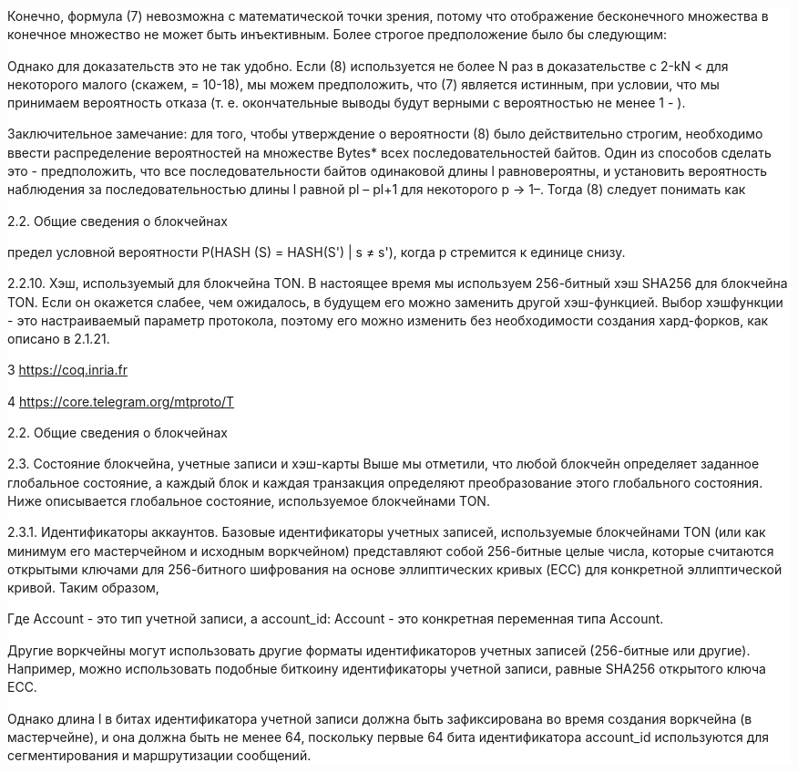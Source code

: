 Конечно, формула (7) невозможна с математической точки зрения, потому что отображение бесконечного множества в конечное множество не может быть инъективным. Более строгое предположение было бы следующим:



Однако для доказательств это не так удобно. Если (8) используется не более N раз в доказательстве с 2-kN < для некоторого малого  (скажем,  = 10-18), мы можем предположить, что (7) является истинным, при условии, что мы принимаем вероятность отказа  (т. е. окончательные выводы будут верными с вероятностью не менее 1 - ).

Заключительное замечание: для того, чтобы утверждение о вероятности (8) было действительно строгим, необходимо ввести распределение вероятностей на множестве Bytes* всех последовательностей байтов. Один из способов сделать это - предположить, что все последовательности байтов одинаковой длины l равновероятны, и установить вероятность наблюдения за последовательностью длины l равной pl – pl+1 для некоторого p → 1–. Тогда (8) следует понимать как

2.2. Общие сведения о блокчейнах


предел условной вероятности P(HASH (S) = HASH(S') | s ≠ s'), когда p стремится к единице снизу.


2.2.10. Хэш, используемый для блокчейна TON. В настоящее время мы используем 256-битный хэш SHA256 для блокчейна TON. Если он окажется слабее, чем ожидалось, в будущем его можно заменить другой хэш-функцией. Выбор хэшфункции - это настраиваемый параметр протокола, поэтому его можно изменить без необходимости создания хард-форков, как описано в 2.1.21.




3   https://coq.inria.fr

4   https://core.telegram.org/mtproto/T

2.2. Общие сведения о блокчейнах


2.3. Состояние блокчейна, учетные записи и хэш-карты
Выше мы отметили, что любой блокчейн определяет заданное глобальное состояние, а каждый блок и каждая транзакция определяют преобразование этого глобального состояния. Ниже описывается глобальное состояние, используемое блокчейнами TON.


2.3.1. Идентификаторы аккаунтов. Базовые идентификаторы учетных записей, используемые блокчейнами TON (или как минимум его мастерчейном и исходным воркчейном) представляют собой 256-битные целые числа, которые считаются открытыми ключами для 256-битного шифрования на основе эллиптических кривых (ECC) для конкретной эллиптической кривой. Таким образом,



Где Account - это тип учетной записи, а account_id: Account - это конкретная переменная типа Account.

Другие воркчейны могут использовать другие форматы идентификаторов учетных записей (256-битные или другие). Например, можно использовать подобные биткоину идентификаторы учетной записи, равные SHA256 открытого ключа ECC.

Однако длина l в битах идентификатора учетной записи должна быть зафиксирована во время создания воркчейна (в мастерчейне), и она должна быть не менее 64, поскольку первые 64 бита идентификатора account_id используются для сегментирования и маршрутизации сообщений.
